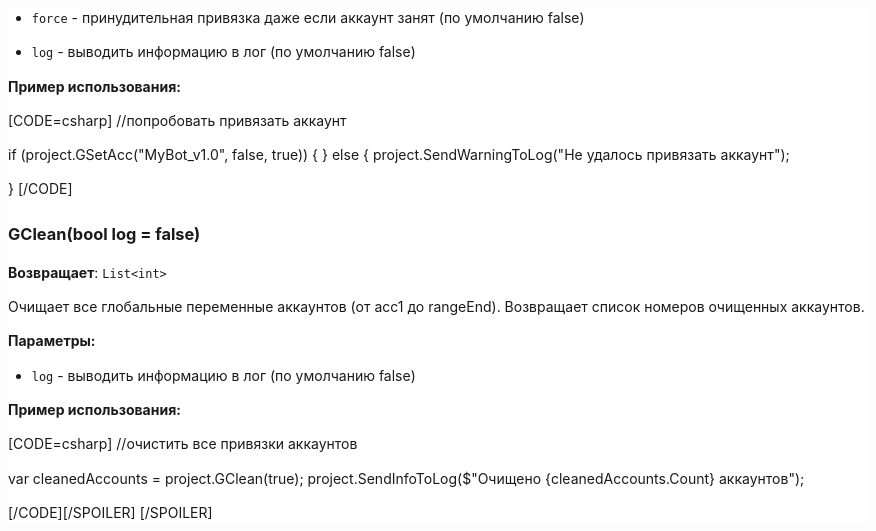 - `force` - принудительная привязка даже если аккаунт занят (по умолчанию false)

- `log` - выводить информацию в лог (по умолчанию false)


**Пример использования:**

[CODE=csharp]
//попробовать привязать аккаунт

if (project.GSetAcc("MyBot_v1.0", false, true))
{
}
else
{
project.SendWarningToLog("Не удалось привязать аккаунт");

}
[/CODE]

### GClean(bool log = false)

**Возвращает**: `List<int>`


Очищает все глобальные переменные аккаунтов (от acc1 до rangeEnd). Возвращает список номеров очищенных аккаунтов.


**Параметры:**

- `log` - выводить информацию в лог (по умолчанию false)


**Пример использования:**

[CODE=csharp]
//очистить все привязки аккаунтов

var cleanedAccounts = project.GClean(true);
project.SendInfoToLog($"Очищено {cleanedAccounts.Count} аккаунтов");

[/CODE][/SPOILER]
[/SPOILER]
